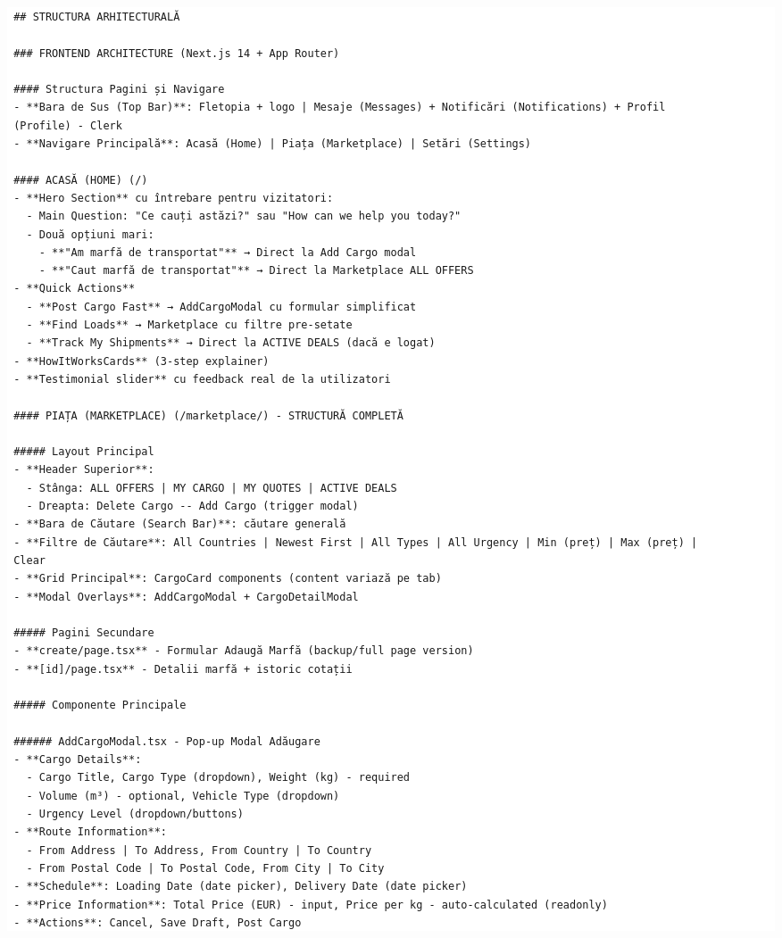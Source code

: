 
     ## STRUCTURA ARHITECTURALĂ

     ### FRONTEND ARCHITECTURE (Next.js 14 + App Router)

     #### Structura Pagini și Navigare
     - **Bara de Sus (Top Bar)**: Fletopia + logo | Mesaje (Messages) + Notificări (Notifications) + Profil
     (Profile) - Clerk
     - **Navigare Principală**: Acasă (Home) | Piața (Marketplace) | Setări (Settings)

     #### ACASĂ (HOME) (/)
     - **Hero Section** cu întrebare pentru vizitatori:
       - Main Question: "Ce cauți astăzi?" sau "How can we help you today?"
       - Două opțiuni mari:
         - **"Am marfă de transportat"** → Direct la Add Cargo modal
         - **"Caut marfă de transportat"** → Direct la Marketplace ALL OFFERS
     - **Quick Actions**
       - **Post Cargo Fast** → AddCargoModal cu formular simplificat
       - **Find Loads** → Marketplace cu filtre pre-setate
       - **Track My Shipments** → Direct la ACTIVE DEALS (dacă e logat)
     - **HowItWorksCards** (3-step explainer)
     - **Testimonial slider** cu feedback real de la utilizatori

     #### PIAȚA (MARKETPLACE) (/marketplace/) - STRUCTURĂ COMPLETĂ

     ##### Layout Principal
     - **Header Superior**:
       - Stânga: ALL OFFERS | MY CARGO | MY QUOTES | ACTIVE DEALS
       - Dreapta: Delete Cargo -- Add Cargo (trigger modal)
     - **Bara de Căutare (Search Bar)**: căutare generală
     - **Filtre de Căutare**: All Countries | Newest First | All Types | All Urgency | Min (preț) | Max (preț) |
     Clear
     - **Grid Principal**: CargoCard components (content variază pe tab)
     - **Modal Overlays**: AddCargoModal + CargoDetailModal

     ##### Pagini Secundare
     - **create/page.tsx** - Formular Adaugă Marfă (backup/full page version)
     - **[id]/page.tsx** - Detalii marfă + istoric cotații

     ##### Componente Principale

     ###### AddCargoModal.tsx - Pop-up Modal Adăugare
     - **Cargo Details**:
       - Cargo Title, Cargo Type (dropdown), Weight (kg) - required
       - Volume (m³) - optional, Vehicle Type (dropdown)
       - Urgency Level (dropdown/buttons)
     - **Route Information**:
       - From Address | To Address, From Country | To Country
       - From Postal Code | To Postal Code, From City | To City
     - **Schedule**: Loading Date (date picker), Delivery Date (date picker)
     - **Price Information**: Total Price (EUR) - input, Price per kg - auto-calculated (readonly)
     - **Actions**: Cancel, Save Draft, Post Cargo
